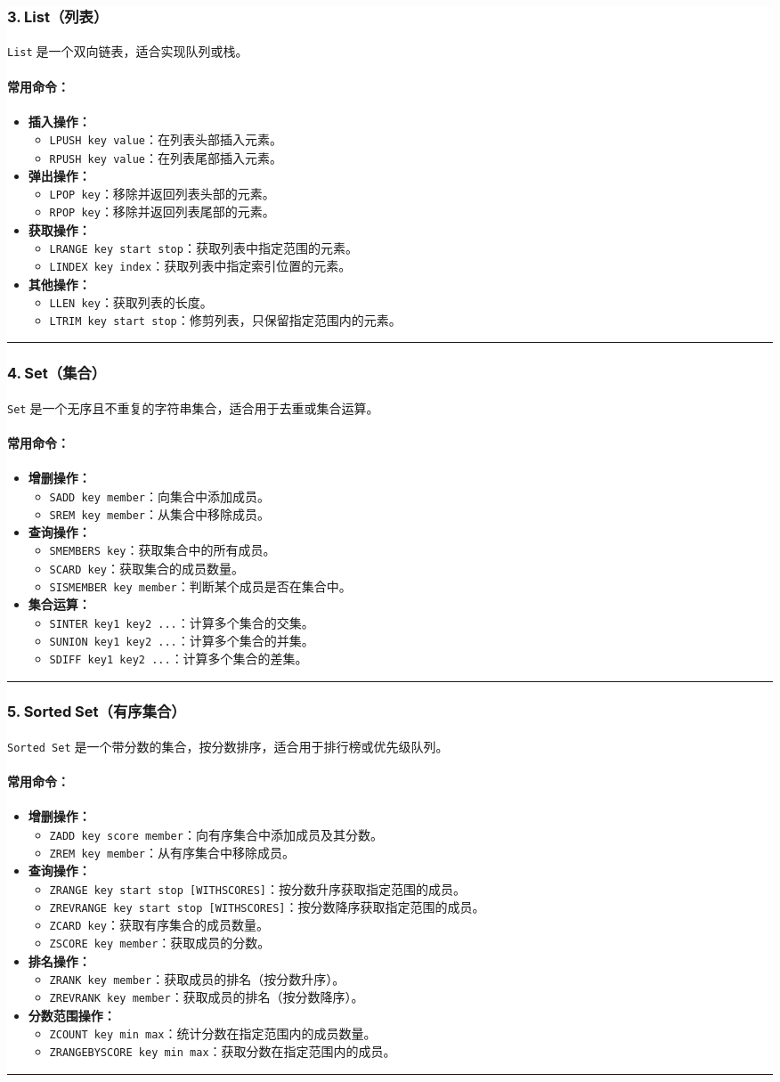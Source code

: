 ### **3. List（列表）**
`List` 是一个双向链表，适合实现队列或栈。

#### 常用命令：
- **插入操作：**
  - `LPUSH key value`：在列表头部插入元素。
  - `RPUSH key value`：在列表尾部插入元素。
- **弹出操作：**
  - `LPOP key`：移除并返回列表头部的元素。
  - `RPOP key`：移除并返回列表尾部的元素。
- **获取操作：**
  - `LRANGE key start stop`：获取列表中指定范围的元素。
  - `LINDEX key index`：获取列表中指定索引位置的元素。
- **其他操作：**
  - `LLEN key`：获取列表的长度。
  - `LTRIM key start stop`：修剪列表，只保留指定范围内的元素。

---

### **4. Set（集合）**
`Set` 是一个无序且不重复的字符串集合，适合用于去重或集合运算。

#### 常用命令：
- **增删操作：**
  - `SADD key member`：向集合中添加成员。
  - `SREM key member`：从集合中移除成员。
- **查询操作：**
  - `SMEMBERS key`：获取集合中的所有成员。
  - `SCARD key`：获取集合的成员数量。
  - `SISMEMBER key member`：判断某个成员是否在集合中。
- **集合运算：**
  - `SINTER key1 key2 ...`：计算多个集合的交集。
  - `SUNION key1 key2 ...`：计算多个集合的并集。
  - `SDIFF key1 key2 ...`：计算多个集合的差集。

---

### **5. Sorted Set（有序集合）**
`Sorted Set` 是一个带分数的集合，按分数排序，适合用于排行榜或优先级队列。

#### 常用命令：
- **增删操作：**
  - `ZADD key score member`：向有序集合中添加成员及其分数。
  - `ZREM key member`：从有序集合中移除成员。
- **查询操作：**
  - `ZRANGE key start stop [WITHSCORES]`：按分数升序获取指定范围的成员。
  - `ZREVRANGE key start stop [WITHSCORES]`：按分数降序获取指定范围的成员。
  - `ZCARD key`：获取有序集合的成员数量。
  - `ZSCORE key member`：获取成员的分数。
- **排名操作：**
  - `ZRANK key member`：获取成员的排名（按分数升序）。
  - `ZREVRANK key member`：获取成员的排名（按分数降序）。
- **分数范围操作：**
  - `ZCOUNT key min max`：统计分数在指定范围内的成员数量。
  - `ZRANGEBYSCORE key min max`：获取分数在指定范围内的成员。

---
